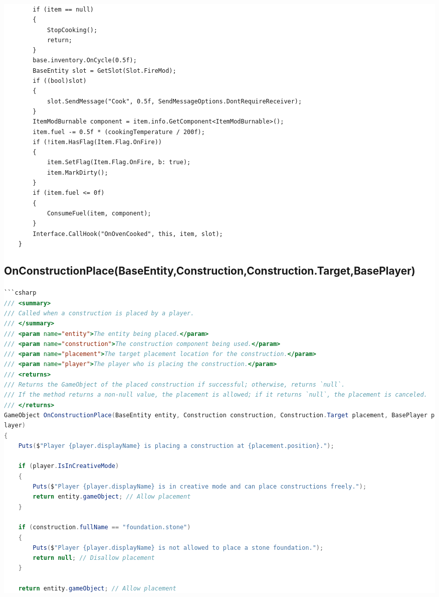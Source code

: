 ```
		if (item == null)
		{
			StopCooking();
			return;
		}
		base.inventory.OnCycle(0.5f);
		BaseEntity slot = GetSlot(Slot.FireMod);
		if ((bool)slot)
		{
			slot.SendMessage("Cook", 0.5f, SendMessageOptions.DontRequireReceiver);
		}
		ItemModBurnable component = item.info.GetComponent<ItemModBurnable>();
		item.fuel -= 0.5f * (cookingTemperature / 200f);
		if (!item.HasFlag(Item.Flag.OnFire))
		{
			item.SetFlag(Item.Flag.OnFire, b: true);
			item.MarkDirty();
		}
		if (item.fuel <= 0f)
		{
			ConsumeFuel(item, component);
		}
		Interface.CallHook("OnOvenCooked", this, item, slot);
	}

```

## OnConstructionPlace(BaseEntity,Construction,Construction.Target,BasePlayer)

```csharp
```csharp
/// <summary>
/// Called when a construction is placed by a player.
/// </summary>
/// <param name="entity">The entity being placed.</param>
/// <param name="construction">The construction component being used.</param>
/// <param name="placement">The target placement location for the construction.</param>
/// <param name="player">The player who is placing the construction.</param>
/// <returns>
/// Returns the GameObject of the placed construction if successful; otherwise, returns `null`.
/// If the method returns a non-null value, the placement is allowed; if it returns `null`, the placement is canceled.
/// </returns>
GameObject OnConstructionPlace(BaseEntity entity, Construction construction, Construction.Target placement, BasePlayer player)
{
    Puts($"Player {player.displayName} is placing a construction at {placement.position}.");

    if (player.IsInCreativeMode)
    {
        Puts($"Player {player.displayName} is in creative mode and can place constructions freely.");
        return entity.gameObject; // Allow placement
    }

    if (construction.fullName == "foundation.stone")
    {
        Puts($"Player {player.displayName} is not allowed to place a stone foundation.");
        return null; // Disallow placement
    }

    return entity.gameObject; // Allow placement
```